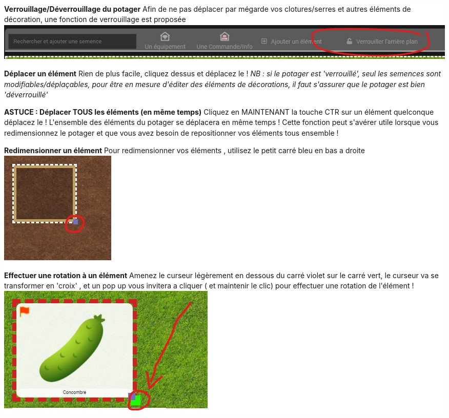 **Verrouillage/Déverrouillage du potager**
Afin de ne pas déplacer par mégarde vos clotures/serres et autres éléments de décoration, une fonction de verrouillage est proposée
 ![enter image description here](https://raw.githubusercontent.com/frixo3190/jeedom_plugins/main/potager/docs/img/lock_potager.jpg)

**Déplacer un élément**
Rien de plus facile, cliquez dessus et déplacez le !
*NB : si le potager est 'verrouillé', seul les semences sont modifiables/déplaçables, pour être en mesure d'éditer des éléments de décorations, il faut s'assurer que le potager est bien 'déverrouillé'*

**ASTUCE : Déplacer TOUS les éléments (en même temps)**
Cliquez en MAINTENANT la touche CTR sur un élément quelconque déplacez le !
L'ensemble des éléments du potager se déplacera en même temps !
Cette fonction peut s'avérer utile lorsque vous redimensionnez le potager et que vous avez besoin de repositionner vos éléments tous ensemble !

**Redimensionner un élément**
Pour redimensionner vos éléments , utilisez le petit carré bleu en bas a droite 
![enter image description here](https://raw.githubusercontent.com/frixo3190/jeedom_plugins/main/potager/docs/img/coin_redim.jpg)

**Effectuer une rotation à un élément**
Amenez le curseur légèrement en dessous du carré violet sur le carré vert, le curseur va se transformer en 'croix' , et un pop up vous invitera a cliquer ( et maintenir le clic) pour effectuer une rotation de l'élément !
 ![enter image description here](https://raw.githubusercontent.com/frixo3190/jeedom_plugins/main/potager/docs/img/coin_redim2.jpg)
  